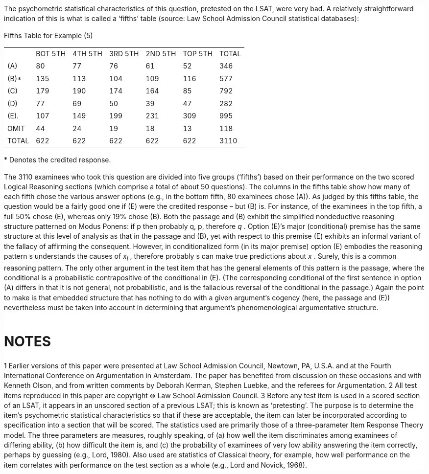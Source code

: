 The psychometric statistical characteristics of this question, pretested on the LSAT, were very bad. A relatively straightforward indication of this is what is called a ‘fifths’ table (source: Law School Admission Council statistical databases):

Fifths Table for Example (5)   

<html><body><table><tr><td></td><td>BOT 5TH</td><td>4TH 5TH</td><td>3RD 5TH</td><td>2ND 5TH</td><td>TOP 5TH</td><td>TOTAL</td></tr><tr><td>(A)</td><td>80</td><td>77</td><td>76</td><td>61</td><td>52</td><td>346</td></tr><tr><td>(B)*</td><td>135</td><td>113</td><td>104</td><td>109</td><td>116</td><td>577</td></tr><tr><td>(C)</td><td>179</td><td>190</td><td>174</td><td>164</td><td>85</td><td>792</td></tr><tr><td>(D)</td><td>77</td><td>69</td><td>50</td><td>39</td><td>47</td><td>282</td></tr><tr><td>(E).</td><td>107</td><td>149</td><td>199</td><td>231</td><td>309</td><td>995</td></tr><tr><td>OMIT</td><td>44</td><td>24</td><td>19</td><td>18</td><td>13</td><td>118</td></tr><tr><td>TOTAL</td><td>622</td><td>622</td><td>622</td><td>622</td><td>622</td><td>3110</td></tr></table></body></html>

\* Denotes the credited response.

The 3110 examinees who took this question are divided into five groups (‘fifths’) based on their performance on the two scored Logical Reasoning sections (which comprise a total of about 50 questions). The columns in the fifths table show how many of each fifth chose the various answer options (e.g., in the bottom fifth, 80 examinees chose (A)). As judged by this fifths table, the question would be a fairly good one if (E) were the credited response – but (B) is. For instance, of the examinees in the top fifth, a full $50 \%$ chose (E), whereas only $1 9 \%$ chose (B). Both the passage and (B) exhibit the simplified nondeductive reasoning structure patterned on Modus Ponens: if p then probably q, p, therefore $q$ . Option (E)’s major (conditional) premise has the same structure at this level of analysis as that in the passage and (B), yet with respect to this premise (E) exhibits an informal variant of the fallacy of affirming the consequent. However, in conditionalized form (in its major premise) option (E) embodies the reasoning pattern s understands the causes of $x _ { i }$ , therefore probably s can make true predictions about $x$ . Surely, this is a common reasoning pattern. The only other argument in the test item that has the general elements of this pattern is the passage, where the conditional is a probabilistic contrapositive of the conditional in (E). (The corresponding conditional of the first sentence in option (A) differs in that it is not general, not probabilistic, and is the fallacious reversal of the conditional in the passage.) Again the point to make is that embedded structure that has nothing to do with a given argument’s cogency (here, the passage and (E)) nevertheless must be taken into account in determining that argument’s phenomenological argumentative structure.

# NOTES

1 Earlier versions of this paper were presented at Law School Admission Council, Newtown, PA, U.S.A. and at the Fourth International Conference on Argumentation in Amsterdam. The paper has benefited from discussion on these occasions and with Kenneth Olson, and from written comments by Deborah Kerman, Stephen Luebke, and the referees for Argumentation. 2 All test items reproduced in this paper are copyright $\circledcirc$ Law School Admission Council. 3 Before any test item is used in a scored section of an LSAT, it appears in an unscored section of a previous LSAT; this is known as ‘pretesting’. The purpose is to determine the item’s psychometric statistical characteristics so that if these are acceptable, the item can later be incorporated according to specification into a section that will be scored. The statistics used are primarily those of a three-parameter Item Response Theory model. The three parameters are measures, roughly speaking, of (a) how well the item discriminates among examinees of differing ability, (b) how difficult the item is, and (c) the probability of examinees of very low ability answering the item correctly, perhaps by guessing (e.g., Lord, 1980). Also used are statistics of Classical theory, for example, how well performance on the item correlates with performance on the test section as a whole (e.g., Lord and Novick, 1968).
